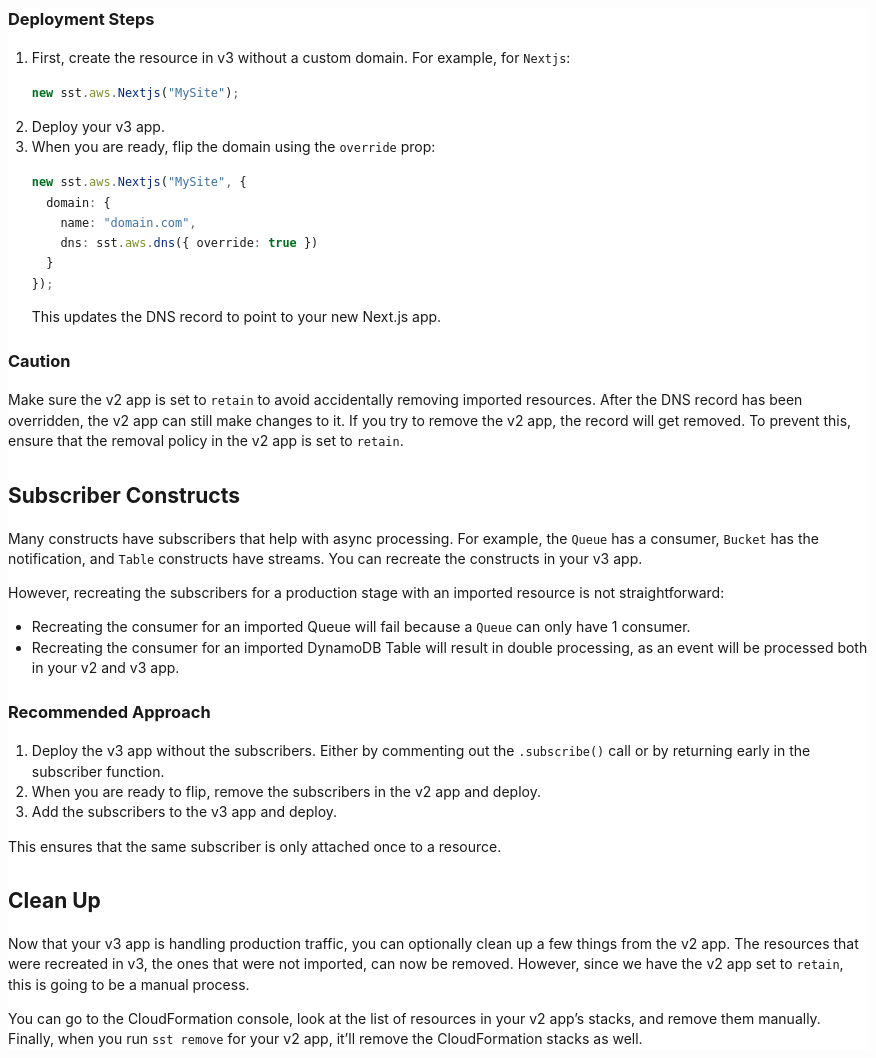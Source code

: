### Deployment Steps
1. First, create the resource in v3 without a custom domain. For example, for `Nextjs`:
   ```typescript
   new sst.aws.Nextjs("MySite");
   ```
2. Deploy your v3 app.
3. When you are ready, flip the domain using the `override` prop:
   ```typescript
   new sst.aws.Nextjs("MySite", {
     domain: {
       name: "domain.com",
       dns: sst.aws.dns({ override: true })
     }
   });
   ```
   This updates the DNS record to point to your new Next.js app.

### Caution
Make sure the v2 app is set to `retain` to avoid accidentally removing imported resources. After the DNS record has been overridden, the v2 app can still make changes to it. If you try to remove the v2 app, the record will get removed. To prevent this, ensure that the removal policy in the v2 app is set to `retain`.

## Subscriber Constructs
Many constructs have subscribers that help with async processing. For example, the `Queue` has a consumer, `Bucket` has the notification, and `Table` constructs have streams. You can recreate the constructs in your v3 app.

However, recreating the subscribers for a production stage with an imported resource is not straightforward:
- Recreating the consumer for an imported Queue will fail because a `Queue` can only have 1 consumer.
- Recreating the consumer for an imported DynamoDB Table will result in double processing, as an event will be processed both in your v2 and v3 app.

### Recommended Approach
1. Deploy the v3 app without the subscribers. Either by commenting out the `.subscribe()` call or by returning early in the subscriber function.
2. When you are ready to flip, remove the subscribers in the v2 app and deploy.
3. Add the subscribers to the v3 app and deploy.

This ensures that the same subscriber is only attached once to a resource.

## Clean Up
Now that your v3 app is handling production traffic, you can optionally clean up a few things from the v2 app. The resources that were recreated in v3, the ones that were not imported, can now be removed. However, since we have the v2 app set to `retain`, this is going to be a manual process.

You can go to the CloudFormation console, look at the list of resources in your v2 app’s stacks, and remove them manually. Finally, when you run `sst remove` for your v2 app, it’ll remove the CloudFormation stacks as well.
